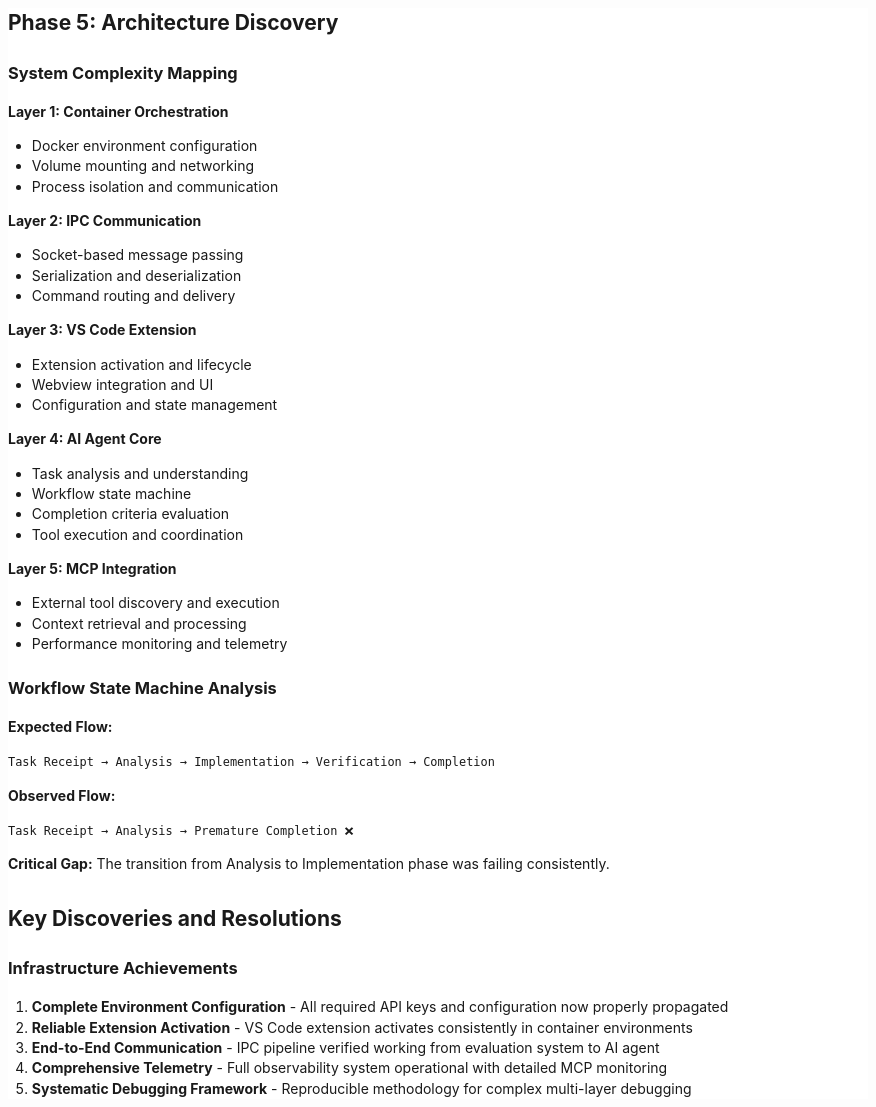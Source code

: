## Phase 5: Architecture Discovery

### System Complexity Mapping

**Layer 1: Container Orchestration**

- Docker environment configuration
- Volume mounting and networking
- Process isolation and communication

**Layer 2: IPC Communication**

- Socket-based message passing
- Serialization and deserialization
- Command routing and delivery

**Layer 3: VS Code Extension**

- Extension activation and lifecycle
- Webview integration and UI
- Configuration and state management

**Layer 4: AI Agent Core**

- Task analysis and understanding
- Workflow state machine
- Completion criteria evaluation
- Tool execution and coordination

**Layer 5: MCP Integration**

- External tool discovery and execution
- Context retrieval and processing
- Performance monitoring and telemetry

### Workflow State Machine Analysis

**Expected Flow:**

```
Task Receipt → Analysis → Implementation → Verification → Completion
```

**Observed Flow:**

```
Task Receipt → Analysis → Premature Completion ❌
```

**Critical Gap:** The transition from Analysis to Implementation phase was failing consistently.

## Key Discoveries and Resolutions

### Infrastructure Achievements

1. **Complete Environment Configuration** - All required API keys and configuration now properly propagated
2. **Reliable Extension Activation** - VS Code extension activates consistently in container environments
3. **End-to-End Communication** - IPC pipeline verified working from evaluation system to AI agent
4. **Comprehensive Telemetry** - Full observability system operational with detailed MCP monitoring
5. **Systematic Debugging Framework** - Reproducible methodology for complex multi-layer debugging
